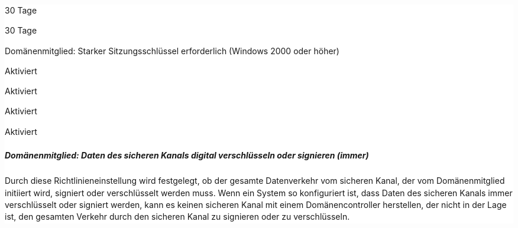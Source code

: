 <td style="border:1px solid black;">


30 Tage

</td>

<td style="border:1px solid black;">


30 Tage

</td>

</tr>

<tr>

<td style="border:1px solid black;">


Domänenmitglied: Starker Sitzungsschlüssel erforderlich (Windows 2000 oder höher)

</td>

<td style="border:1px solid black;">


Aktiviert

</td>

<td style="border:1px solid black;">


Aktiviert

</td>

<td style="border:1px solid black;">


Aktiviert

</td>

<td style="border:1px solid black;">


Aktiviert

</td>

</tr>

</table>


##### Domänenmitglied: Daten des sicheren Kanals digital verschlüsseln oder signieren (immer)

Durch diese Richtlinieneinstellung wird festgelegt, ob der gesamte Datenverkehr vom sicheren Kanal, der vom Domänenmitglied initiiert wird, signiert oder verschlüsselt werden muss. Wenn ein System so konfiguriert ist, dass Daten des sicheren Kanals immer verschlüsselt oder signiert werden, kann es keinen sicheren Kanal mit einem Domänencontroller herstellen, der nicht in der Lage ist, den gesamten Verkehr durch den sicheren Kanal zu signieren oder zu verschlüsseln.
